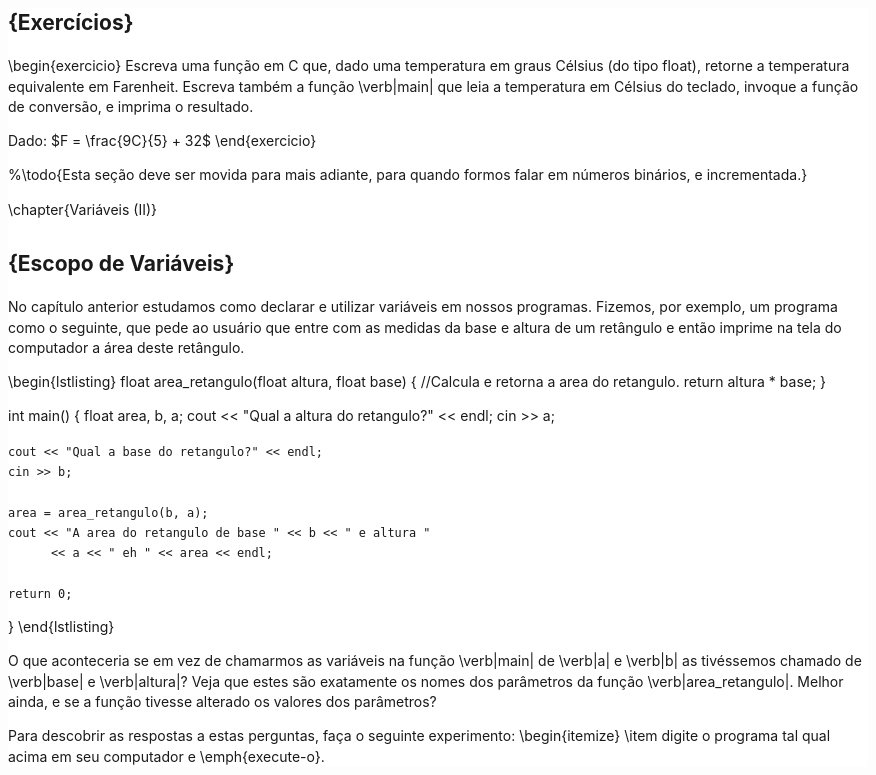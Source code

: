 ## {Exercícios}

\begin{exercicio}
Escreva uma função em C que, dado uma temperatura em graus Célsius (do tipo float), retorne a temperatura equivalente em Farenheit. 
Escreva também a função \verb|main|  que leia a temperatura em Célsius do teclado, invoque a função de conversão, e imprima o resultado.

Dado: $F = \frac{9C}{5} + 32$
\end{exercicio}





%\todo{Esta seção deve ser movida para mais adiante, para quando formos falar em números binários, e incrementada.}

\chapter{Variáveis (II)}
## {Escopo de Variáveis}
No capítulo anterior estudamos como declarar e utilizar variáveis em nossos programas. Fizemos, por exemplo, um programa como o seguinte, que pede ao usuário que entre com as medidas da base e altura de um retângulo e então imprime na tela do computador a área deste retângulo.

\begin{lstlisting}
float area_retangulo(float altura, float base)
{
    //Calcula e retorna a area do retangulo.
    return altura * base;
}

int main()
{
    float area,
          b,
          a;
    cout << "Qual a altura do retangulo?" << endl;
    cin >> a;
    
    cout << "Qual a base do retangulo?" << endl;
    cin >> b;
            
    area = area_retangulo(b, a);
    cout << "A area do retangulo de base " << b << " e altura " 
          << a << " eh " << area << endl;
    
    return 0;
}
\end{lstlisting}

O que aconteceria se em vez de chamarmos as variáveis na função \verb|main|  de \verb|a|  e \verb|b| as tivéssemos chamado de \verb|base| e \verb|altura|? Veja que estes são exatamente os nomes dos parâmetros da função \verb|area_retangulo|. Melhor ainda, e se a função tivesse alterado os valores dos parâmetros? 

Para descobrir as respostas a estas perguntas, faça o seguinte experimento:
\begin{itemize}
\item digite o programa tal qual acima em seu computador e \emph{execute-o}.
